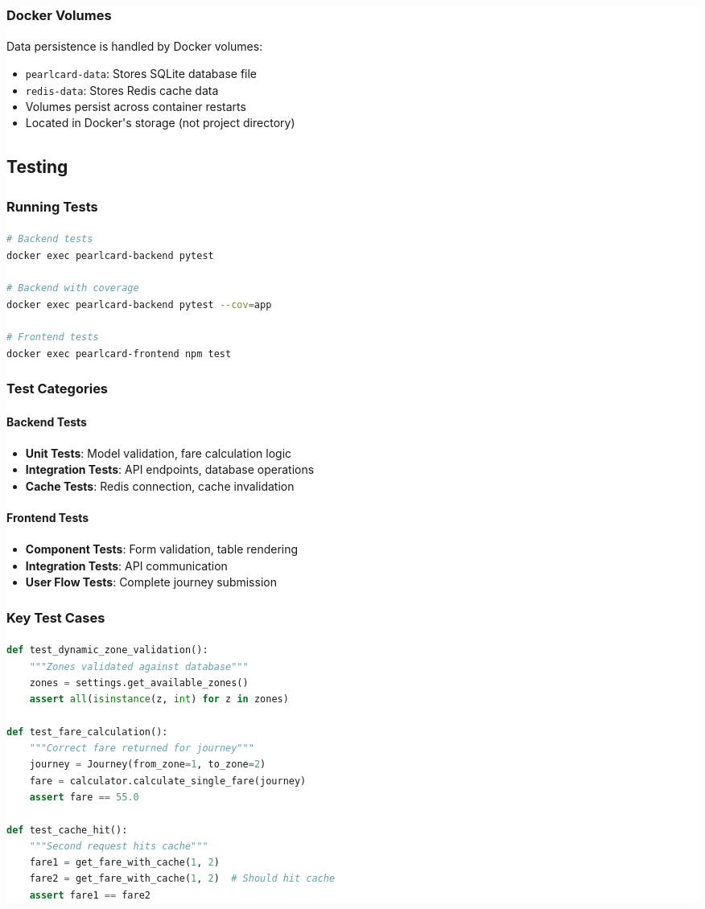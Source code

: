 ### Docker Volumes

Data persistence is handled by Docker volumes:

- `pearlcard-data`: Stores SQLite database file
- `redis-data`: Stores Redis cache data
- Volumes persist across container restarts
- Located in Docker's storage (not project directory)

## Testing

### Running Tests

```bash
# Backend tests
docker exec pearlcard-backend pytest

# Backend with coverage
docker exec pearlcard-backend pytest --cov=app

# Frontend tests
docker exec pearlcard-frontend npm test
```

### Test Categories

#### Backend Tests

- **Unit Tests**: Model validation, fare calculation logic
- **Integration Tests**: API endpoints, database operations
- **Cache Tests**: Redis connection, cache invalidation

#### Frontend Tests

- **Component Tests**: Form validation, table rendering
- **Integration Tests**: API communication
- **User Flow Tests**: Complete journey submission

### Key Test Cases

```python
def test_dynamic_zone_validation():
    """Zones validated against database"""
    zones = settings.get_available_zones()
    assert all(isinstance(z, int) for z in zones)

def test_fare_calculation():
    """Correct fare returned for journey"""
    journey = Journey(from_zone=1, to_zone=2)
    fare = calculator.calculate_single_fare(journey)
    assert fare == 55.0

def test_cache_hit():
    """Second request hits cache"""
    fare1 = get_fare_with_cache(1, 2)
    fare2 = get_fare_with_cache(1, 2)  # Should hit cache
    assert fare1 == fare2
```
